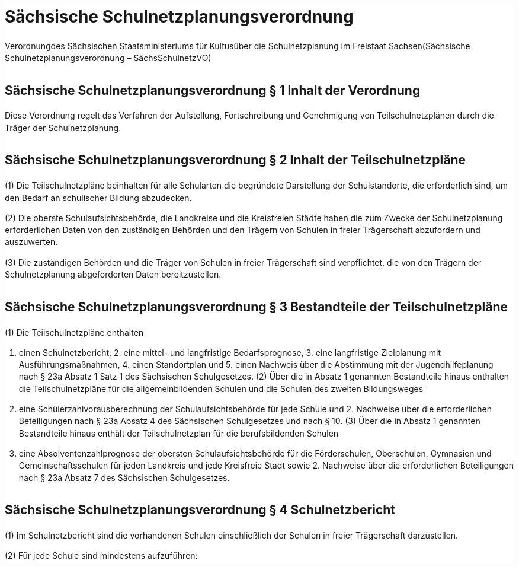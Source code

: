 # Sächsische Schulnetzplanungsverordnung

Verordnungdes Sächsischen Staatsministeriums für Kultusüber die Schulnetzplanung im Freistaat Sachsen(Sächsische Schulnetzplanungsverordnung – SächsSchulnetzVO)

## Sächsische Schulnetzplanungsverordnung § 1  Inhalt der Verordnung

Diese Verordnung regelt das Verfahren der Aufstellung, Fortschreibung und Genehmigung von Teilschulnetzplänen durch die Träger der Schulnetzplanung.


## Sächsische Schulnetzplanungsverordnung § 2  Inhalt der Teilschulnetzpläne

(1) Die Teilschulnetzpläne beinhalten für alle Schularten die begründete Darstellung der Schulstandorte, die erforderlich sind, um den Bedarf an schulischer Bildung abzudecken.

(2) Die oberste Schulaufsichtsbehörde, die Landkreise und die Kreisfreien Städte haben die zum Zwecke der Schulnetzplanung erforderlichen Daten von den zuständigen Behörden und den Trägern von Schulen in freier Trägerschaft abzufordern und auszuwerten.

(3) Die zuständigen Behörden und die Träger von Schulen in freier Trägerschaft sind verpflichtet, die von den Trägern der Schulnetzplanung abgeforderten Daten bereitzustellen.


## Sächsische Schulnetzplanungsverordnung § 3  Bestandteile der Teilschulnetzpläne

(1) Die Teilschulnetzpläne enthalten

1. einen Schulnetzbericht, 2. eine mittel- und langfristige Bedarfsprognose, 3. eine langfristige Zielplanung mit Ausführungsmaßnahmen, 4. einen Standortplan und 5. einen Nachweis über die Abstimmung mit der Jugendhilfeplanung nach § 23a Absatz 1 Satz 1 des Sächsischen Schulgesetzes. (2) Über die in Absatz 1 genannten Bestandteile hinaus enthalten die Teilschulnetzpläne für die allgemeinbildenden Schulen und die Schulen des zweiten Bildungsweges

1. eine Schülerzahlvorausberechnung der Schulaufsichtsbehörde für jede Schule und 2. Nachweise über die erforderlichen Beteiligungen nach § 23a Absatz 4 des Sächsischen Schulgesetzes und nach § 10. (3) Über die in Absatz 1 genannten Bestandteile hinaus enthält der Teilschulnetzplan für die berufsbildenden Schulen

1. eine Absolventenzahlprognose der obersten Schulaufsichtsbehörde für die Förderschulen, Oberschulen, Gymnasien und Gemeinschaftsschulen für jeden Landkreis und jede Kreisfreie Stadt sowie 2. Nachweise über die erforderlichen Beteiligungen nach § 23a Absatz 7 des Sächsischen Schulgesetzes. 
## Sächsische Schulnetzplanungsverordnung § 4  Schulnetzbericht

(1) Im Schulnetzbericht sind die vorhandenen Schulen einschließlich der Schulen in freier Trägerschaft darzustellen.

(2) Für jede Schule sind mindestens aufzuführen:

